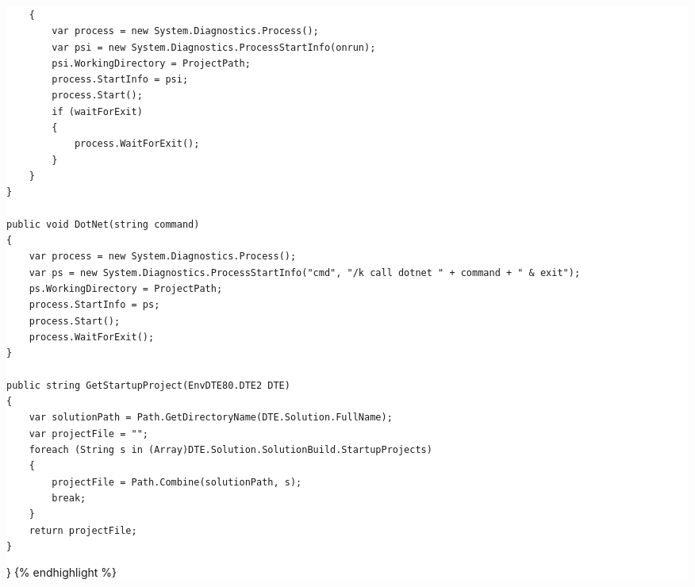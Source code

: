 		{
			var process = new System.Diagnostics.Process();
			var psi = new System.Diagnostics.ProcessStartInfo(onrun);
			psi.WorkingDirectory = ProjectPath;
			process.StartInfo = psi;
			process.Start();
			if (waitForExit)
			{
				process.WaitForExit();
			}
		}
	}

	public void DotNet(string command)
	{
		var process = new System.Diagnostics.Process();
		var ps = new System.Diagnostics.ProcessStartInfo("cmd", "/k call dotnet " + command + " & exit");
		ps.WorkingDirectory = ProjectPath;
		process.StartInfo = ps;
		process.Start();
		process.WaitForExit();
	}

	public string GetStartupProject(EnvDTE80.DTE2 DTE)
	{
		var solutionPath = Path.GetDirectoryName(DTE.Solution.FullName);
		var projectFile = "";
		foreach (String s in (Array)DTE.Solution.SolutionBuild.StartupProjects)
		{
			projectFile = Path.Combine(solutionPath, s);
			break;
		}
		return projectFile;
	}
}
{% endhighlight %}
